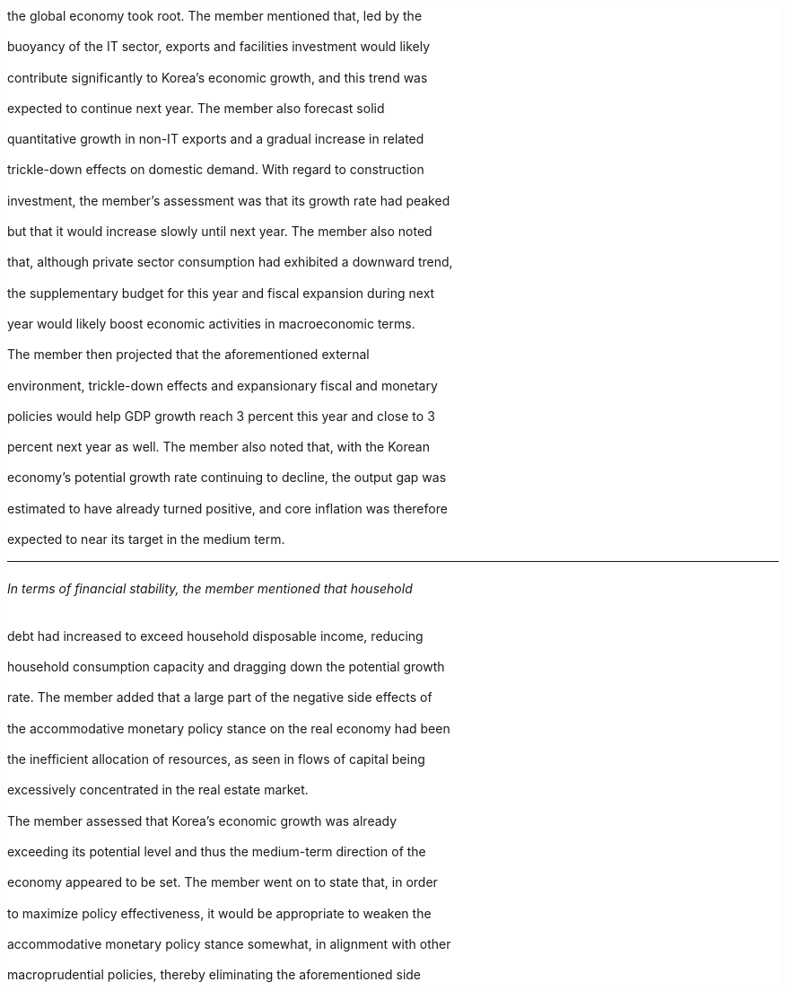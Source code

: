  the global economy took root. The member mentioned that, led by the

 buoyancy of the IT sector, exports and facilities investment would likely

 contribute significantly to Korea’s economic growth, and this trend was

 expected to continue next year. The member also forecast solid

 quantitative growth in non-IT exports and a gradual increase in related

 trickle-down effects on domestic demand. With regard to construction

 investment, the member’s assessment was that its growth rate had peaked

 but that it would increase slowly until next year. The member also noted

 that, although private sector consumption had exhibited a downward trend,

 the supplementary budget for this year and fiscal expansion during next

 year would likely boost economic activities in macroeconomic terms.

 The member then projected that the aforementioned external

 environment, trickle-down effects and expansionary fiscal and monetary

 policies would help GDP growth reach 3 percent this year and close to 3

 percent next year as well. The member also noted that, with the Korean

 economy’s potential growth rate continuing to decline, the output gap was

 estimated to have already turned positive, and core inflation was therefore

 expected to near its target in the medium term.


-----

###### In terms of financial stability, the member mentioned that household

 debt had increased to exceed household disposable income, reducing

 household consumption capacity and dragging down the potential growth

 rate. The member added that a large part of the negative side effects of

 the accommodative monetary policy stance on the real economy had been

 the inefficient allocation of resources, as seen in flows of capital being

 excessively concentrated in the real estate market.

 The member assessed that Korea’s economic growth was already

 exceeding its potential level and thus the medium-term direction of the

 economy appeared to be set. The member went on to state that, in order

 to maximize policy effectiveness, it would be appropriate to weaken the

 accommodative monetary policy stance somewhat, in alignment with other

 macroprudential policies, thereby eliminating the aforementioned side
